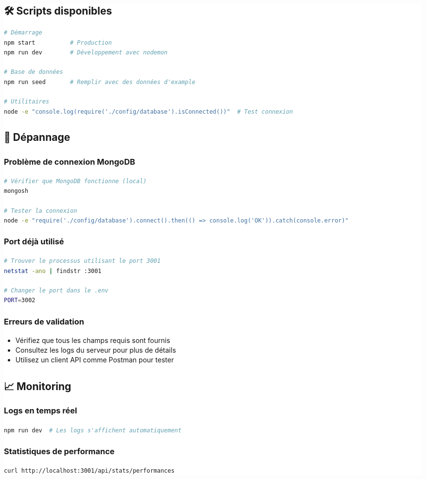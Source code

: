 ## 🛠️ Scripts disponibles

```bash
# Démarrage
npm start          # Production
npm run dev        # Développement avec nodemon

# Base de données
npm run seed       # Remplir avec des données d'example

# Utilitaires
node -e "console.log(require('./config/database').isConnected())"  # Test connexion
```

## 🔧 Dépannage

### Problème de connexion MongoDB
```bash
# Vérifier que MongoDB fonctionne (local)
mongosh

# Tester la connexion
node -e "require('./config/database').connect().then(() => console.log('OK')).catch(console.error)"
```

### Port déjà utilisé
```bash
# Trouver le processus utilisant le port 3001
netstat -ano | findstr :3001

# Changer le port dans le .env
PORT=3002
```

### Erreurs de validation
- Vérifiez que tous les champs requis sont fournis
- Consultez les logs du serveur pour plus de détails
- Utilisez un client API comme Postman pour tester

## 📈 Monitoring

### Logs en temps réel
```bash
npm run dev  # Les logs s'affichent automatiquement
```

### Statistiques de performance
```bash
curl http://localhost:3001/api/stats/performances
```
